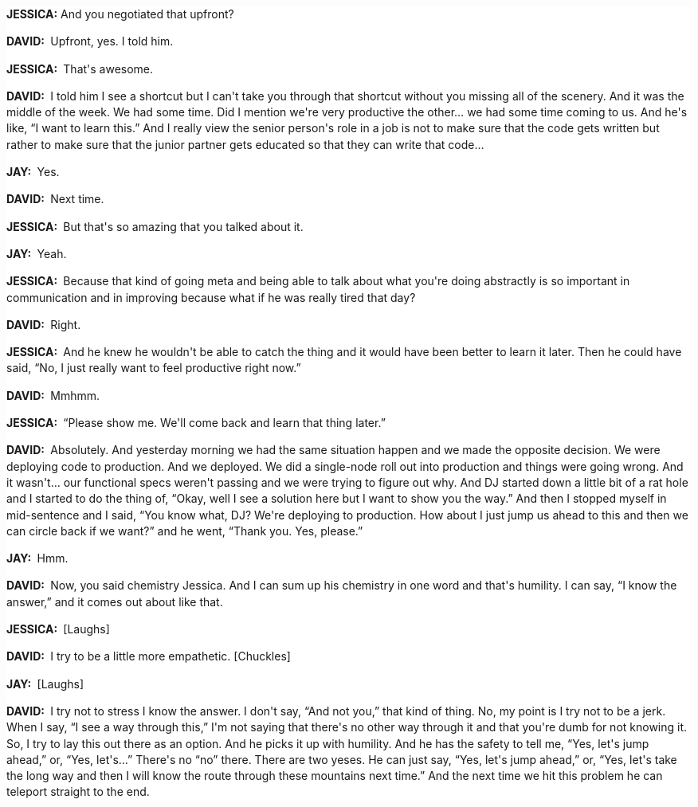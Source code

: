 **JESSICA:** And you negotiated that upfront?

**DAVID:&nbsp;** Upfront, yes. I told him.

**JESSICA:&nbsp;** That's awesome.

**DAVID:&nbsp;** I told him I see a shortcut but I can't take you through that shortcut without you missing all of the scenery. And it was the middle of the week. We had some time. Did I mention we're very productive the other… we had some time coming to us. And he's like, “I want to learn this.” And I really view the senior person's role in a job is not to make sure that the code gets written but rather to make sure that the junior partner gets educated so that they can write that code…

**JAY:&nbsp;** Yes.

**DAVID:&nbsp;** Next time.

**JESSICA:&nbsp;** But that's so amazing that you talked about it.

**JAY:&nbsp;** Yeah.

**JESSICA:&nbsp;** Because that kind of going meta and being able to talk about what you're doing abstractly is so important in communication and in improving because what if he was really tired that day?

**DAVID:&nbsp;** Right.

**JESSICA:&nbsp;** And he knew he wouldn't be able to catch the thing and it would have been better to learn it later. Then he could have said, “No, I just really want to feel productive right now.”

**DAVID:&nbsp;** Mmhmm.

**JESSICA:&nbsp;** “Please show me. We'll come back and learn that thing later.”

**DAVID:&nbsp;** Absolutely. And yesterday morning we had the same situation happen and we made the opposite decision. We were deploying code to production. And we deployed. We did a single-node roll out into production and things were going wrong. And it wasn't… our functional specs weren't passing and we were trying to figure out why. And DJ started down a little bit of a rat hole and I started to do the thing of, “Okay, well I see a solution here but I want to show you the way.” And then I stopped myself in mid-sentence and I said, “You know what, DJ? We're deploying to production. How about I just jump us ahead to this and then we can circle back if we want?” and he went, “Thank you. Yes, please.”

**JAY:&nbsp;** Hmm.

**DAVID:&nbsp;** Now, you said chemistry Jessica. And I can sum up his chemistry in one word and that's humility. I can say, “I know the answer,” and it comes out about like that.

**JESSICA:&nbsp;** [Laughs]

**DAVID:&nbsp;** I try to be a little more empathetic. [Chuckles]

**JAY:&nbsp;** [Laughs]

**DAVID:&nbsp;** I try not to stress I know the answer. I don't say, “And not you,” that kind of thing. No, my point is I try not to be a jerk. When I say, “I see a way through this,” I'm not saying that there's no other way through it and that you're dumb for not knowing it. So, I try to lay this out there as an option. And he picks it up with humility. And he has the safety to tell me, “Yes, let's jump ahead,” or, “Yes, let's…” There's no “no” there. There are two yeses. He can just say, “Yes, let's jump ahead,” or, “Yes, let's take the long way and then I will know the route through these mountains next time.” And the next time we hit this problem he can teleport straight to the end.
